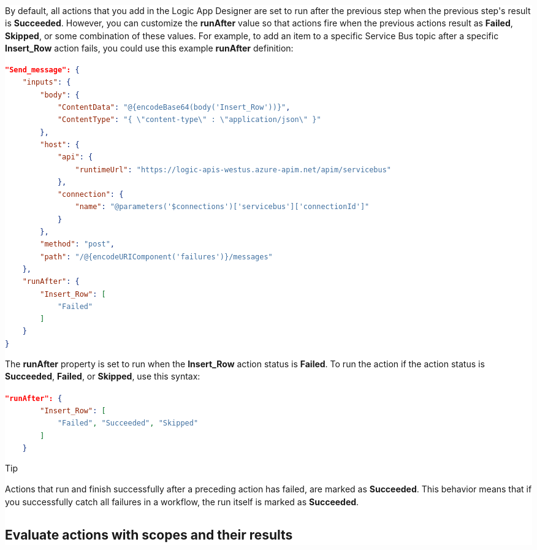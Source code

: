 By default, all actions that you add in the Logic App Designer are set to 
run after the previous step when the previous step's result is **Succeeded**. 
However, you can customize the **runAfter** value so that actions fire 
when the previous actions result as **Failed**, **Skipped**, 
or some combination of these values. For example, 
to add an item to a specific Service Bus 
topic after a specific **Insert_Row** action fails, 
you could use this example **runAfter** definition:

```json
"Send_message": {
    "inputs": {
        "body": {
            "ContentData": "@{encodeBase64(body('Insert_Row'))}",
            "ContentType": "{ \"content-type\" : \"application/json\" }"
        },
        "host": {
            "api": {
                "runtimeUrl": "https://logic-apis-westus.azure-apim.net/apim/servicebus"
            },
            "connection": {
                "name": "@parameters('$connections')['servicebus']['connectionId']"
            }
        },
        "method": "post",
        "path": "/@{encodeURIComponent('failures')}/messages"
    },
    "runAfter": {
        "Insert_Row": [
            "Failed"
        ]
    }
}
```

The **runAfter** property is set to run when the **Insert_Row** action status is **Failed**. 
To run the action if the action status is **Succeeded**, **Failed**, or **Skipped**, use this syntax:

```json
"runAfter": {
        "Insert_Row": [
            "Failed", "Succeeded", "Skipped"
        ]
    }
```

> [!TIP]
> Actions that run and finish successfully after a preceding action has failed, 
> are marked as **Succeeded**. This behavior means that if you successfully catch 
> all failures in a workflow, the run itself is marked as **Succeeded**.

<a name="scopes"></a>

## Evaluate actions with scopes and their results


[retryPolicyMSDN]: https://docs.microsoft.com/rest/api/logic/actions-and-triggers#Anchor_9